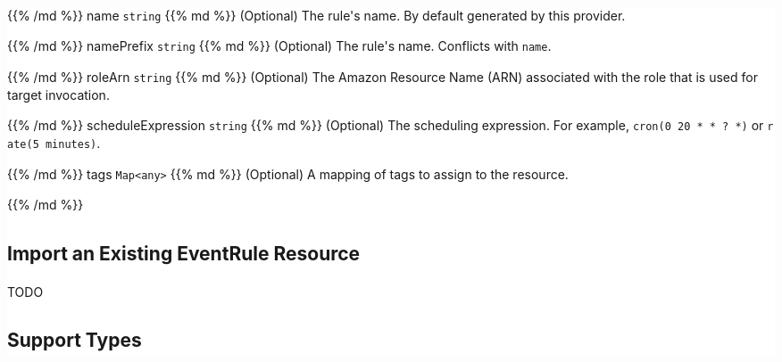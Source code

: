{{% /md %}}</td>
        </tr>
        <tr>
            <td class="align-top">name</td>
            <td class="align-top"><code>string</code></td>
            <td class="align-top">{{% md %}}
(Optional) The rule's name. By default generated by this provider.

{{% /md %}}</td>
        </tr>
        <tr>
            <td class="align-top">name<wbr>Prefix</td>
            <td class="align-top"><code>string</code></td>
            <td class="align-top">{{% md %}}
(Optional) The rule's name. Conflicts with `name`.

{{% /md %}}</td>
        </tr>
        <tr>
            <td class="align-top">role<wbr>Arn</td>
            <td class="align-top"><code>string</code></td>
            <td class="align-top">{{% md %}}
(Optional) The Amazon Resource Name (ARN) associated with the role that is used for target invocation.

{{% /md %}}</td>
        </tr>
        <tr>
            <td class="align-top">schedule<wbr>Expression</td>
            <td class="align-top"><code>string</code></td>
            <td class="align-top">{{% md %}}
(Optional) The scheduling expression.
For example, `cron(0 20 * * ? *)` or `rate(5 minutes)`.

{{% /md %}}</td>
        </tr>
        <tr>
            <td class="align-top">tags</td>
            <td class="align-top"><code>Map&lt;<wbr>any<wbr>&gt;</code></td>
            <td class="align-top">{{% md %}}
(Optional) A mapping of tags to assign to the resource.

{{% /md %}}</td>
        </tr>
    </tbody>
</table>

## Import an Existing EventRule Resource

TODO

## Support Types

